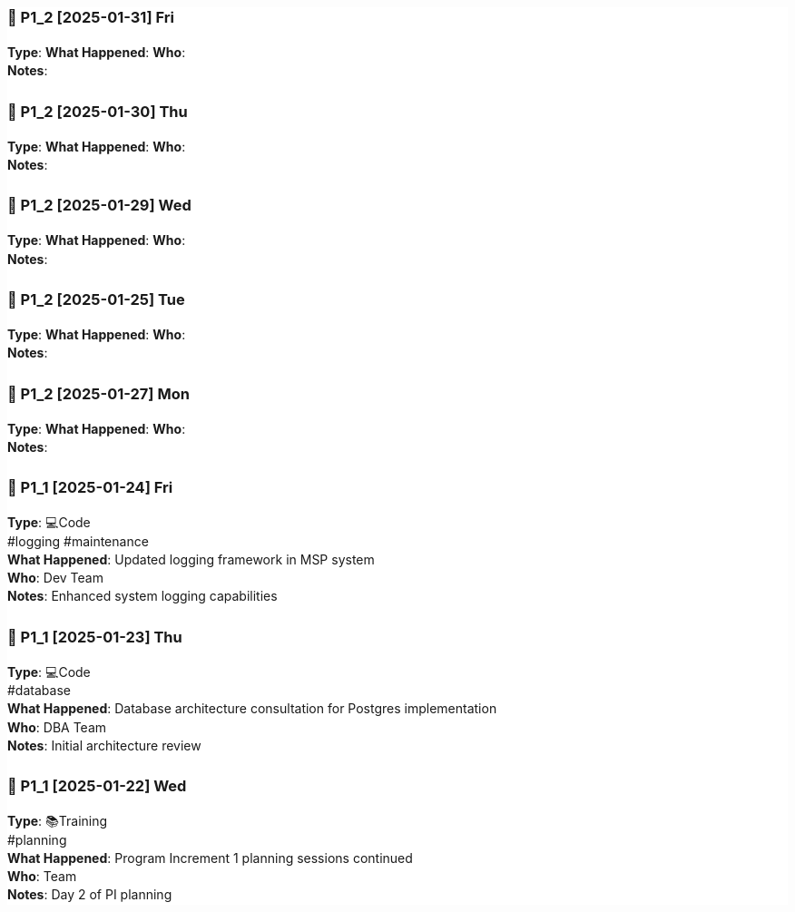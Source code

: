 ### 📅 P1_2 [2025-01-31] Fri
**Type**: 
**What Happened**: 
**Who**:   
**Notes**:   

### 📅 P1_2 [2025-01-30] Thu
**Type**: 
**What Happened**: 
**Who**:   
**Notes**:   

### 📅 P1_2 [2025-01-29] Wed
**Type**: 
**What Happened**: 
**Who**:   
**Notes**:   

### 📅 P1_2 [2025-01-25] Tue
**Type**: 
**What Happened**: 
**Who**:   
**Notes**:   

### 📅 P1_2 [2025-01-27] Mon
**Type**: 
**What Happened**: 
**Who**:   
**Notes**:   

### 📅 P1_1 [2025-01-24] Fri
**Type**: 💻Code  
#logging #maintenance  
**What Happened**: Updated logging framework in MSP system  
**Who**: Dev Team  
**Notes**: Enhanced system logging capabilities

### 📅 P1_1 [2025-01-23] Thu
**Type**: 💻Code  
#database  
**What Happened**: Database architecture consultation for Postgres implementation  
**Who**: DBA Team  
**Notes**: Initial architecture review  

### 📅 P1_1 [2025-01-22] Wed
**Type**: 📚Training  
#planning  
**What Happened**: Program Increment 1 planning sessions continued  
**Who**: Team  
**Notes**: Day 2 of PI planning  
